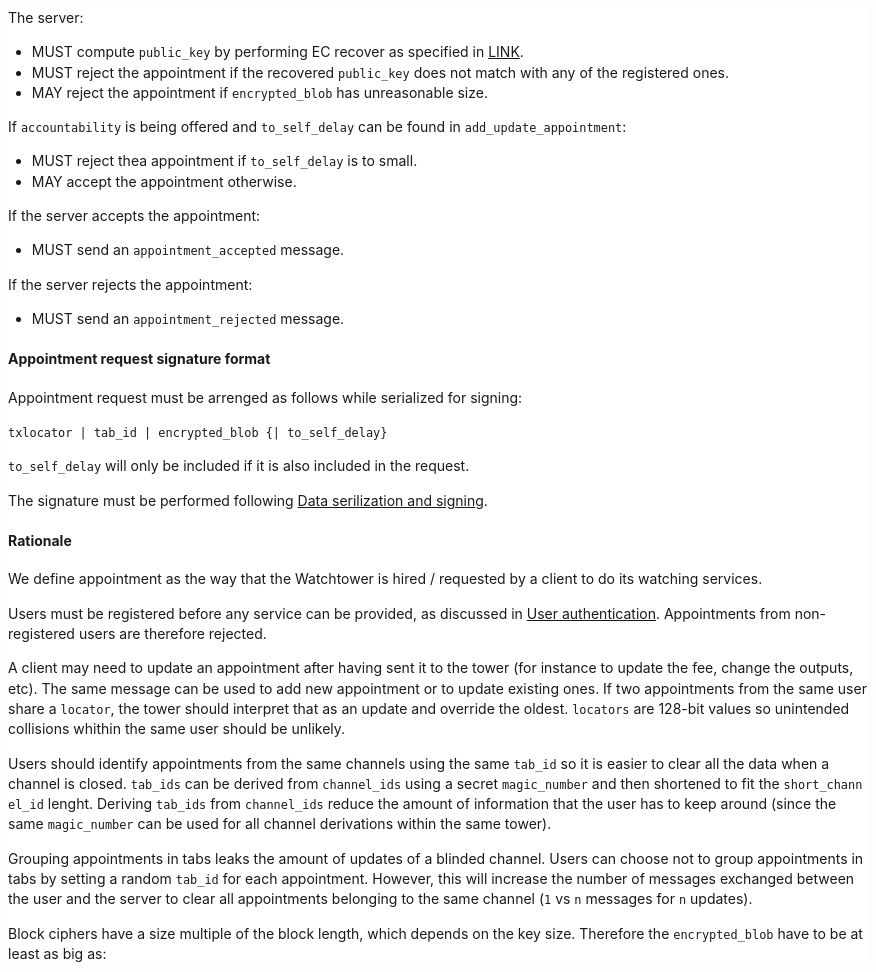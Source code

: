 The server:

* MUST compute `public_key` by performing EC recover as specified in [LINK]().
* MUST reject the appointment if the recovered `public_key` does not match with any of the registered ones.
* MAY reject the appointment if `encrypted_blob` has unreasonable size.

If `accountability` is being offered and `to_self_delay` can be found in `add_update_appointment`:

* MUST reject thea appointment if `to_self_delay` is to small.
* MAY accept the appointment otherwise.

If the server accepts the appointment:

* MUST send an `appointment_accepted` message.

If the server rejects the appointment:

* MUST send an `appointment_rejected` message.


#### Appointment request signature format

Appointment request must be arrenged as follows while serialized for signing:

	txlocator | tab_id | encrypted_blob {| to_self_delay}
	
`to_self_delay` will only be included if it is also included in the request. 

The signature must be performed following [Data serilization and signing](#data-serilization-and-signing).

#### Rationale

We define appointment as the way that the Watchtower is hired / requested by a client to do its watching services.

Users must be registered before any service can be provided, as discussed in [User authentication](#user-authentication). Appointments from non-registered users are therefore rejected.

A client may need to update an appointment after having sent it to the tower (for instance to update the fee, change the outputs, etc). The same message can be used to add new appointment or to update existing ones. If two appointments from the same user share a `locator`, the tower should interpret that as an update and override the oldest. `locators` are 128-bit values so unintended collisions whithin the same user should be unlikely.

Users should identify appointments from the same channels using the same `tab_id` so it is easier to clear all the data when a channel is closed. `tab_ids` can be derived from `channel_ids` using a secret `magic_number` and then shortened to fit the `short_channel_id` lenght. Deriving `tab_ids` from `channel_ids` reduce the amount of information that the user has to keep around (since the same `magic_number` can be used for all channel derivations within the same tower).

Grouping appointments in tabs leaks the amount of updates of a blinded channel. Users can choose not to group appointments in tabs by setting a random `tab_id` for each appointment. However, this will increase the number of messages exchanged between the user and the server to clear all appointments belonging to the same channel (`1` vs `n` messages for `n` updates).

Block ciphers have a size multiple of the block length, which depends on the key size. Therefore the `encrypted_blob` have to be at least as big as:
